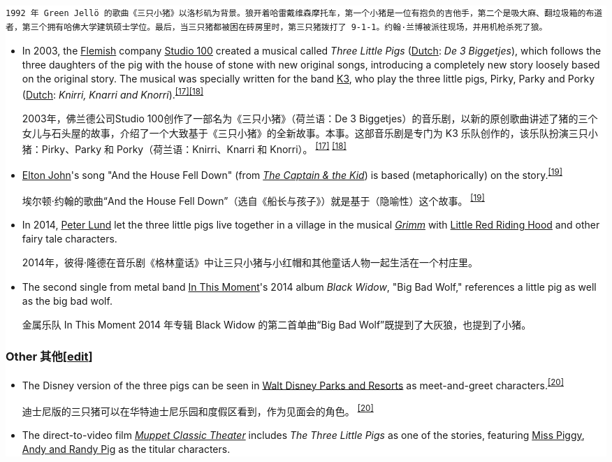     1992 年 Green Jellö 的歌曲《三只小猪》以洛杉矶为背景。狼开着哈雷戴维森摩托车，第一个小猪是一位有抱负的吉他手，第二个是吸大麻、翻垃圾箱的布道者，第三个拥有哈佛大学建筑硕士学位。最后，当三只猪都被困在砖房里时，第三只猪拨打了 9-1-1。约翰·兰博被派往现场，并用机枪杀死了狼。
-   In 2003, the [Flemish](https://en.wikipedia.org/wiki/Belgium "Belgium") company [Studio 100](https://en.wikipedia.org/wiki/Studio_100 "Studio 100") created a musical called _Three Little Pigs_ ([Dutch](https://en.wikipedia.org/wiki/Dutch_language "Dutch language"): _De 3 Biggetjes_), which follows the three daughters of the pig with the house of stone with new original songs, introducing a completely new story loosely based on the original story. The musical was specially written for the band [K3](https://en.wikipedia.org/wiki/K3_(band) "K3 (band)"), who play the three little pigs, Pirky, Parky and Porky ([Dutch](https://en.wikipedia.org/wiki/Dutch_language "Dutch language"): _Knirri, Knarri and Knorri_).<sup id="cite_ref-DiscogsK3_17-0" data-immersive-translate-effect="1" data-immersive_translate_walked="d8bfdadc-cdac-4d49-b164-20dec2acd6b3"><a href="https://en.wikipedia.org/wiki/The_Three_Little_Pigs#cite_note-DiscogsK3-17">[17]</a></sup><sup id="cite_ref-BOLK3_18-0" data-immersive-translate-effect="1" data-immersive_translate_walked="d8bfdadc-cdac-4d49-b164-20dec2acd6b3"><a href="https://en.wikipedia.org/wiki/The_Three_Little_Pigs#cite_note-BOLK3-18">[18]</a></sup>  
    
    2003年，佛兰德公司Studio 100创作了一部名为《三只小猪》（荷兰语：De 3 Biggetjes）的音乐剧，以新的原创歌曲讲述了猪的三个女儿与石头屋的故事，介绍了一个大致基于《三只小猪》的全新故事。本事。这部音乐剧是专门为 K3 乐队创作的，该乐队扮演三只小猪：Pirky、Parky 和 Porky（荷兰语：Knirri、Knarri 和 Knorri）。 <sup id="cite_ref-DiscogsK3_17-0" data-immersive-translate-effect="1" data-immersive_translate_walked="d8bfdadc-cdac-4d49-b164-20dec2acd6b3"><a href="https://en.wikipedia.org/wiki/The_Three_Little_Pigs#cite_note-DiscogsK3-17">[17]</a></sup> <sup id="cite_ref-BOLK3_18-0" data-immersive-translate-effect="1" data-immersive_translate_walked="d8bfdadc-cdac-4d49-b164-20dec2acd6b3"><a href="https://en.wikipedia.org/wiki/The_Three_Little_Pigs#cite_note-BOLK3-18">[18]</a></sup>
-   [Elton John](https://en.wikipedia.org/wiki/Elton_John "Elton John")'s song "And the House Fell Down" (from _[The Captain & the Kid](https://en.wikipedia.org/wiki/The_Captain_%26_the_Kid "The Captain & the Kid")_) is based (metaphorically) on the story.<sup id="cite_ref-19" data-immersive-translate-effect="1" data-immersive_translate_walked="d8bfdadc-cdac-4d49-b164-20dec2acd6b3"><a href="https://en.wikipedia.org/wiki/The_Three_Little_Pigs#cite_note-19">[19]</a></sup>  
    
    埃尔顿·约翰的歌曲“And the House Fell Down”（选自《船长与孩子》）就是基于（隐喻性）这个故事。 <sup id="cite_ref-19" data-immersive-translate-effect="1" data-immersive_translate_walked="d8bfdadc-cdac-4d49-b164-20dec2acd6b3"><a href="https://en.wikipedia.org/wiki/The_Three_Little_Pigs#cite_note-19">[19]</a></sup>
-   In 2014, [Peter Lund](https://en.wikipedia.org/wiki/Peter_Lund "Peter Lund") let the three little pigs live together in a village in the musical _[Grimm](https://en.wikipedia.org/wiki/Grimm_(musical) "Grimm (musical)")_ with [Little Red Riding Hood](https://en.wikipedia.org/wiki/Little_Red_Riding_Hood "Little Red Riding Hood") and other fairy tale characters.  
    
    2014年，彼得·隆德在音乐剧《格林童话》中让三只小猪与小红帽和其他童话人物一起生活在一个村庄里。
-   The second single from metal band [In This Moment](https://en.wikipedia.org/wiki/In_This_Moment "In This Moment")'s 2014 album _Black Widow_, "Big Bad Wolf," references a little pig as well as the big bad wolf.  
    
    金属乐队 In This Moment 2014 年专辑 Black Widow 的第二首单曲“Big Bad Wolf”既提到了大灰狼，也提到了小猪。

### Other 其他\[[edit](https://en.wikipedia.org/w/index.php?title=The_Three_Little_Pigs&action=edit&section=10 "Edit section: Other")\]

-   The Disney version of the three pigs can be seen in [Walt Disney Parks and Resorts](https://en.wikipedia.org/wiki/Walt_Disney_Parks_and_Resorts "Walt Disney Parks and Resorts") as meet-and-greet characters.<sup id="cite_ref-Waldman_20-0" data-immersive-translate-effect="1" data-immersive_translate_walked="d8bfdadc-cdac-4d49-b164-20dec2acd6b3"><a href="https://en.wikipedia.org/wiki/The_Three_Little_Pigs#cite_note-Waldman-20">[20]</a></sup>  
    
    迪士尼版的三只猪可以在华特迪士尼乐园和度假区看到，作为见面会的角色。 <sup id="cite_ref-Waldman_20-0" data-immersive-translate-effect="1" data-immersive_translate_walked="d8bfdadc-cdac-4d49-b164-20dec2acd6b3"><a href="https://en.wikipedia.org/wiki/The_Three_Little_Pigs#cite_note-Waldman-20">[20]</a></sup>
-   The direct-to-video film _[Muppet Classic Theater](https://en.wikipedia.org/wiki/Muppet_Classic_Theater "Muppet Classic Theater")_ includes _The Three Little Pigs_ as one of the stories, featuring [Miss Piggy](https://en.wikipedia.org/wiki/Miss_Piggy "Miss Piggy"), [Andy and Randy Pig](https://en.wikipedia.org/wiki/Andy_and_Randy_Pig "Andy and Randy Pig") as the titular characters.  
    